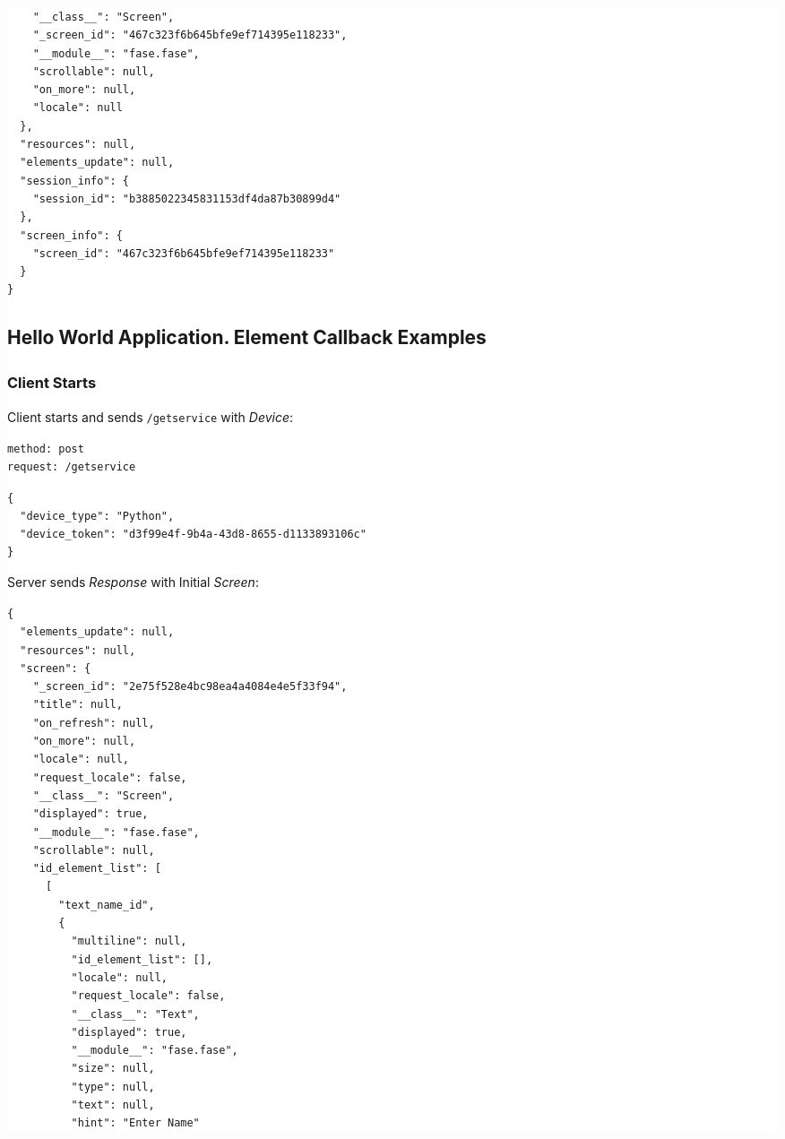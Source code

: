 ```
    "__class__": "Screen",
    "_screen_id": "467c323f6b645bfe9ef714395e118233",
    "__module__": "fase.fase",
    "scrollable": null,
    "on_more": null,
    "locale": null
  },
  "resources": null,
  "elements_update": null,
  "session_info": {
    "session_id": "b3885022345831153df4da87b30899d4"
  },
  "screen_info": {
    "screen_id": "467c323f6b645bfe9ef714395e118233"
  }
}
```

## Hello World Application. Element Callback Examples

### Client Starts
Client starts and sends `/getservice` with *Device*:
```
method: post
request: /getservice
```
```
{
  "device_type": "Python",
  "device_token": "d3f99e4f-9b4a-43d8-8655-d1133893106c"
}
```
Server sends *Response* with Initial *Screen*:
```
{
  "elements_update": null,
  "resources": null,
  "screen": {
    "_screen_id": "2e75f528e4bc98ea4a4084e4e5f33f94",
    "title": null,
    "on_refresh": null,
    "on_more": null,
    "locale": null,
    "request_locale": false,
    "__class__": "Screen",
    "displayed": true,
    "__module__": "fase.fase",
    "scrollable": null,
    "id_element_list": [
      [
        "text_name_id",
        {
          "multiline": null,
          "id_element_list": [],
          "locale": null,
          "request_locale": false,
          "__class__": "Text",
          "displayed": true,
          "__module__": "fase.fase",
          "size": null,
          "type": null,
          "text": null,
          "hint": "Enter Name"
```